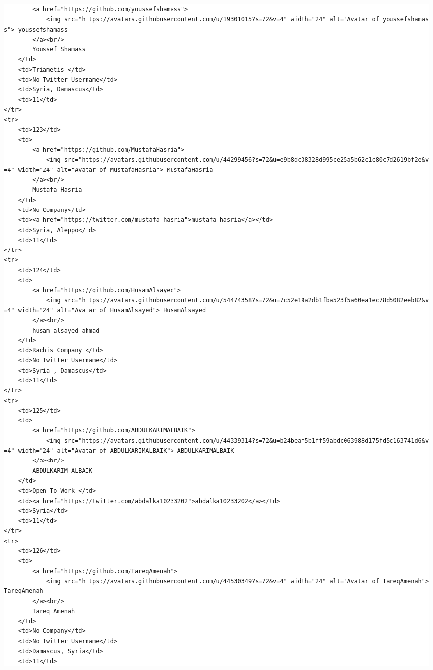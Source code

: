 			<a href="https://github.com/youssefshamass">
				<img src="https://avatars.githubusercontent.com/u/19301015?s=72&v=4" width="24" alt="Avatar of youssefshamass"> youssefshamass
			</a><br/>
			Youssef Shamass
		</td>
		<td>Triametis </td>
		<td>No Twitter Username</td>
		<td>Syria, Damascus</td>
		<td>11</td>
	</tr>
	<tr>
		<td>123</td>
		<td>
			<a href="https://github.com/MustafaHasria">
				<img src="https://avatars.githubusercontent.com/u/44299456?s=72&u=e9b8dc38328d995ce25a5b62c1c80c7d2619bf2e&v=4" width="24" alt="Avatar of MustafaHasria"> MustafaHasria
			</a><br/>
			Mustafa Hasria
		</td>
		<td>No Company</td>
		<td><a href="https://twitter.com/mustafa_hasria">mustafa_hasria</a></td>
		<td>Syria, Aleppo</td>
		<td>11</td>
	</tr>
	<tr>
		<td>124</td>
		<td>
			<a href="https://github.com/HusamAlsayed">
				<img src="https://avatars.githubusercontent.com/u/54474358?s=72&u=7c52e19a2db1fba523f5a60ea1ec78d5082eeb82&v=4" width="24" alt="Avatar of HusamAlsayed"> HusamAlsayed
			</a><br/>
			husam alsayed ahmad
		</td>
		<td>Rachis Company </td>
		<td>No Twitter Username</td>
		<td>Syria , Damascus</td>
		<td>11</td>
	</tr>
	<tr>
		<td>125</td>
		<td>
			<a href="https://github.com/ABDULKARIMALBAIK">
				<img src="https://avatars.githubusercontent.com/u/44339314?s=72&u=b24beaf5b1ff59abdc063988d175fd5c163741d6&v=4" width="24" alt="Avatar of ABDULKARIMALBAIK"> ABDULKARIMALBAIK
			</a><br/>
			ABDULKARIM ALBAIK
		</td>
		<td>Open To Work </td>
		<td><a href="https://twitter.com/abdalka10233202">abdalka10233202</a></td>
		<td>Syria</td>
		<td>11</td>
	</tr>
	<tr>
		<td>126</td>
		<td>
			<a href="https://github.com/TareqAmenah">
				<img src="https://avatars.githubusercontent.com/u/44530349?s=72&v=4" width="24" alt="Avatar of TareqAmenah"> TareqAmenah
			</a><br/>
			Tareq Amenah
		</td>
		<td>No Company</td>
		<td>No Twitter Username</td>
		<td>Damascus, Syria</td>
		<td>11</td>